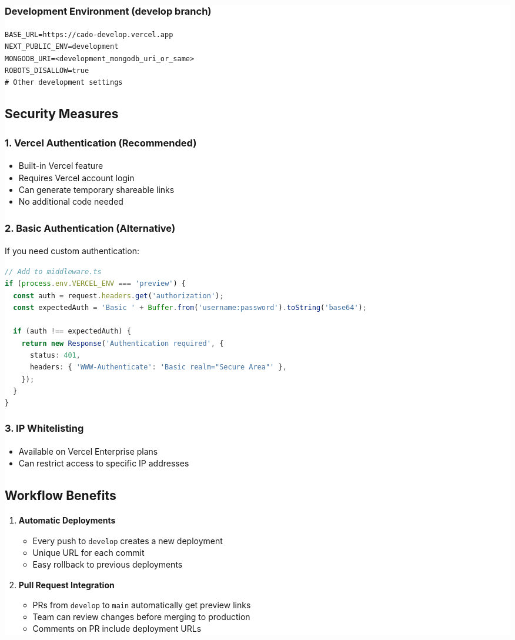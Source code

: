 ### Development Environment (develop branch)

```env
BASE_URL=https://cado-develop.vercel.app
NEXT_PUBLIC_ENV=development
MONGODB_URI=<development_mongodb_uri_or_same>
ROBOTS_DISALLOW=true
# Other development settings
```

## Security Measures

### 1. Vercel Authentication (Recommended)

- Built-in Vercel feature
- Requires Vercel account login
- Can generate temporary shareable links
- No additional code needed

### 2. Basic Authentication (Alternative)

If you need custom authentication:

```typescript
// Add to middleware.ts
if (process.env.VERCEL_ENV === 'preview') {
  const auth = request.headers.get('authorization');
  const expectedAuth = 'Basic ' + Buffer.from('username:password').toString('base64');

  if (auth !== expectedAuth) {
    return new Response('Authentication required', {
      status: 401,
      headers: { 'WWW-Authenticate': 'Basic realm="Secure Area"' },
    });
  }
}
```

### 3. IP Whitelisting

- Available on Vercel Enterprise plans
- Can restrict access to specific IP addresses

## Workflow Benefits

1. **Automatic Deployments**
   - Every push to `develop` creates a new deployment
   - Unique URL for each commit
   - Easy rollback to previous deployments

2. **Pull Request Integration**
   - PRs from `develop` to `main` automatically get preview links
   - Team can review changes before merging to production
   - Comments on PR include deployment URLs
